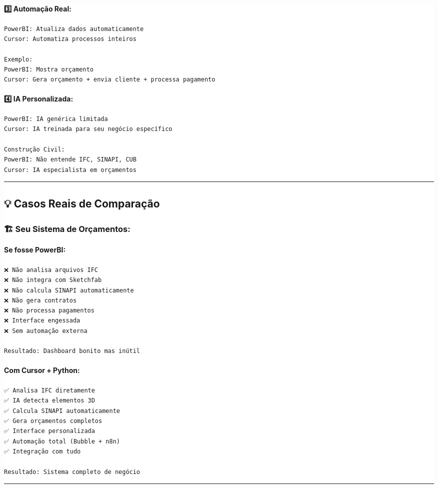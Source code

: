 #### **3️⃣ Automação Real:**
```
PowerBI: Atualiza dados automaticamente
Cursor: Automatiza processos inteiros

Exemplo:
PowerBI: Mostra orçamento
Cursor: Gera orçamento + envia cliente + processa pagamento
```

#### **4️⃣ IA Personalizada:**
```
PowerBI: IA genérica limitada
Cursor: IA treinada para seu negócio específico

Construção Civil:
PowerBI: Não entende IFC, SINAPI, CUB
Cursor: IA especialista em orçamentos
```

---

## 💡 **Casos Reais de Comparação**

### **🏗️ Seu Sistema de Orçamentos:**

#### **Se fosse PowerBI:**
```
❌ Não analisa arquivos IFC
❌ Não integra com Sketchfab
❌ Não calcula SINAPI automaticamente
❌ Não gera contratos
❌ Não processa pagamentos
❌ Interface engessada
❌ Sem automação externa

Resultado: Dashboard bonito mas inútil
```

#### **Com Cursor + Python:**
```
✅ Analisa IFC diretamente
✅ IA detecta elementos 3D
✅ Calcula SINAPI automaticamente
✅ Gera orçamentos completos
✅ Interface personalizada
✅ Automação total (Bubble + n8n)
✅ Integração com tudo

Resultado: Sistema completo de negócio
```

---